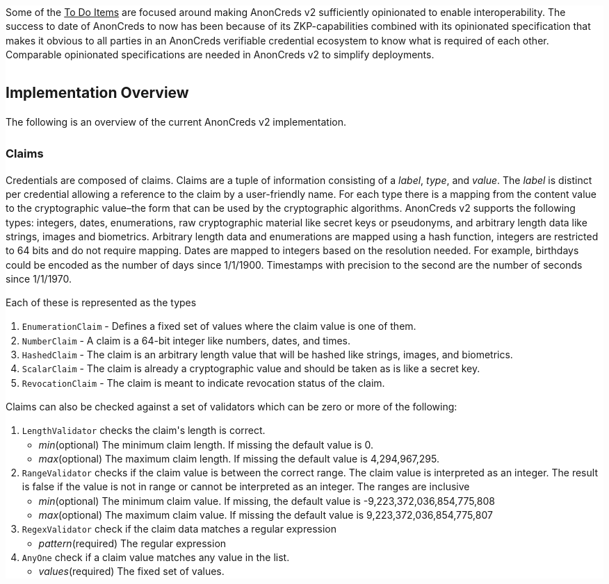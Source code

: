 [To Do Items]: https://github.com/hyperledger/anoncreds-v2-rs/issues?q=label%3A%22AnonCreds+v2+To+Do%22+

Some of the [To Do Items] are focused around making AnonCreds v2 sufficiently
opinionated to enable interoperability. The success to date of AnonCreds to now
has been because of its ZKP-capabilities combined with its opinionated
specification that makes it obvious to all parties in an AnonCreds verifiable
credential ecosystem to know what is required of each other. Comparable
opinionated specifications are needed in AnonCreds v2 to simplify deployments.

## Implementation Overview

The following is an overview of the current AnonCreds v2 implementation.

### Claims

Credentials are composed of claims. Claims are a tuple of information consisting of a _label_, _type_, and _value_. The _label_ is distinct per credential
allowing a reference to the claim by a user-friendly name. For each type there is a mapping from the content
value to the cryptographic value–the form that can be used by the cryptographic algorithms.
AnonCreds v2 supports the following types: integers, dates, enumerations, raw cryptographic material like
secret keys or pseudonyms, and arbitrary length data like strings, images and biometrics. Arbitrary length
data and enumerations are mapped using a hash function, integers are restricted to 64 bits and do not require
mapping. Dates are mapped to integers based on the resolution needed. For example, birthdays could be
encoded as the number of days since 1/1/1900. Timestamps with precision to the second are the number of
seconds since 1/1/1970.

Each of these is represented as the types 

1. `EnumerationClaim` - Defines a fixed set of values where the claim value is one of them.
2. `NumberClaim` - A claim is a 64-bit integer like numbers, dates, and times.
3. `HashedClaim` - The claim is an arbitrary length value that will be hashed like strings, images, and biometrics.
4. `ScalarClaim` - The claim is already a cryptographic value and should be taken as is like a secret key.
5. `RevocationClaim` - The claim is meant to indicate revocation status of the claim.

Claims can also be checked against a set of validators which can be zero or more of the following:

1. `LengthValidator` checks the claim's length is correct.
    - _min_(optional) The minimum claim length. If missing the default value is 0.
    - _max_(optional)  The maximum claim length. If missing the default value is 4,294,967,295.
2. `RangeValidator` checks if the claim value is between the correct range. The claim value is interpreted as an
   integer. The result is false if the value is not in range or cannot be interpreted as an integer. The
   ranges are inclusive
   - _min_(optional) The minimum claim value. If missing, the default value is -9,223,372,036,854,775,808
   - _max_(optional) The maximum claim value. If missing the default value is 9,223,372,036,854,775,807
3. `RegexValidator` check if the claim data matches a regular expression
   - _pattern_(required) The regular expression
4. `AnyOne` check if a claim value matches any value in the list.
   - _values_(required) The fixed set of values.


[specification]: https://hyperledger.github.io/anoncreds-spec/
[implementation]: https://github.com/hyperledger/anoncreds-rs
[PS Signatures]: https://eprint.iacr.org/2015/525.pdf
[BBS+ Signatures]: https://datatracker.ietf.org/doc/draft-irtf-cfrg-bbs-signatures
[CL Signatures]: https://eprint.iacr.org/2001/019.pdf
[ALLOSAUR]: https://eprint.iacr.org/2022/1362
[post-quantum option]: https://eprint.iacr.org/2022/509